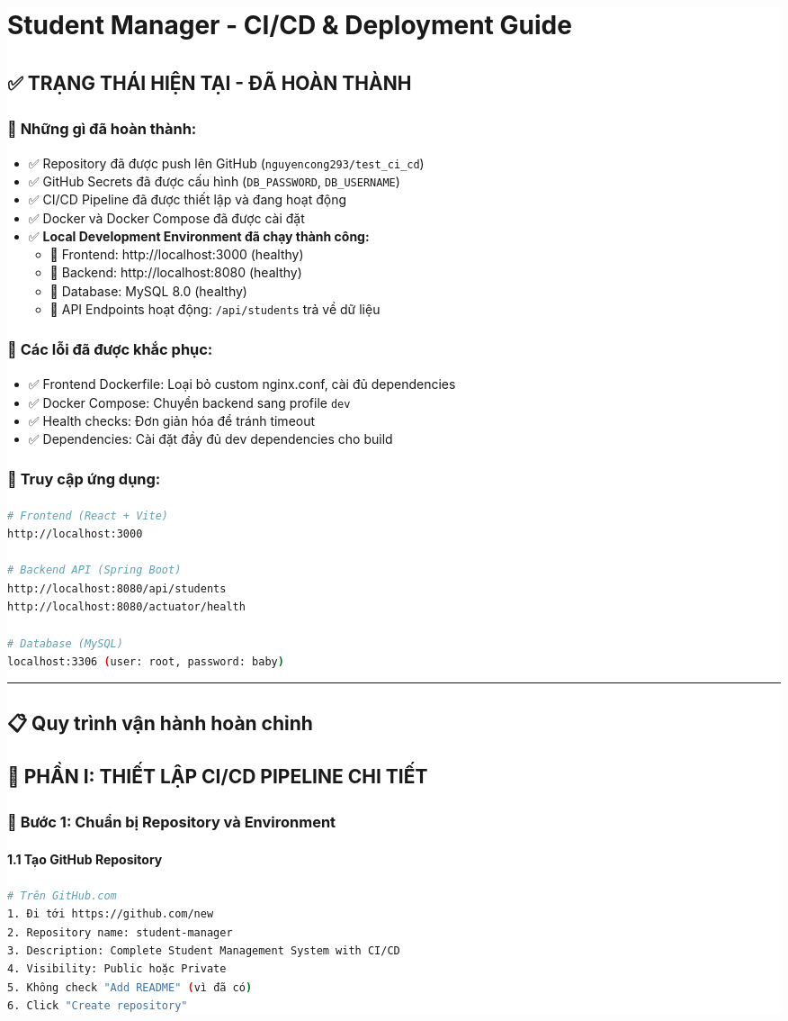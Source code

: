 # Student Manager - CI/CD & Deployment Guide

## ✅ **TRẠNG THÁI HIỆN TẠI - ĐÃ HOÀN THÀNH**

### 🎉 **Những gì đã hoàn thành:**
- ✅ Repository đã được push lên GitHub (`nguyencong293/test_ci_cd`)
- ✅ GitHub Secrets đã được cấu hình (`DB_PASSWORD`, `DB_USERNAME`)
- ✅ CI/CD Pipeline đã được thiết lập và đang hoạt động
- ✅ Docker và Docker Compose đã được cài đặt
- ✅ **Local Development Environment đã chạy thành công:**
  - 🚀 Frontend: http://localhost:3000 (healthy)
  - 🚀 Backend: http://localhost:8080 (healthy)
  - 🚀 Database: MySQL 8.0 (healthy)
  - 🚀 API Endpoints hoạt động: `/api/students` trả về dữ liệu

### 🔧 **Các lỗi đã được khắc phục:**
- ✅ Frontend Dockerfile: Loại bỏ custom nginx.conf, cài đủ dependencies
- ✅ Docker Compose: Chuyển backend sang profile `dev`
- ✅ Health checks: Đơn giản hóa để tránh timeout
- ✅ Dependencies: Cài đặt đầy đủ dev dependencies cho build

### 🎯 **Truy cập ứng dụng:**
```bash
# Frontend (React + Vite)
http://localhost:3000

# Backend API (Spring Boot)
http://localhost:8080/api/students
http://localhost:8080/actuator/health

# Database (MySQL)
localhost:3306 (user: root, password: baby)
```

---

## 📋 Quy trình vận hành hoàn chỉnh

## 🚀 PHẦN I: THIẾT LẬP CI/CD PIPELINE CHI TIẾT

### 🎯 **Bước 1: Chuẩn bị Repository và Environment**

#### 1.1 Tạo GitHub Repository
```bash
# Trên GitHub.com
1. Đi tới https://github.com/new
2. Repository name: student-manager
3. Description: Complete Student Management System with CI/CD
4. Visibility: Public hoặc Private
5. Không check "Add README" (vì đã có)
6. Click "Create repository"
```
